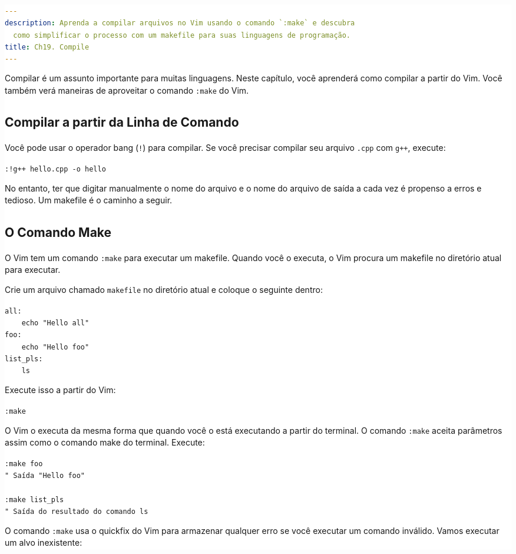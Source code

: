 ```yaml
---
description: Aprenda a compilar arquivos no Vim usando o comando `:make` e descubra
  como simplificar o processo com um makefile para suas linguagens de programação.
title: Ch19. Compile
---
```


Compilar é um assunto importante para muitas linguagens. Neste capítulo, você aprenderá como compilar a partir do Vim. Você também verá maneiras de aproveitar o comando `:make` do Vim.

## Compilar a partir da Linha de Comando

Você pode usar o operador bang (`!`) para compilar. Se você precisar compilar seu arquivo `.cpp` com `g++`, execute:

```shell
:!g++ hello.cpp -o hello
```

No entanto, ter que digitar manualmente o nome do arquivo e o nome do arquivo de saída a cada vez é propenso a erros e tedioso. Um makefile é o caminho a seguir.

## O Comando Make

O Vim tem um comando `:make` para executar um makefile. Quando você o executa, o Vim procura um makefile no diretório atual para executar.

Crie um arquivo chamado `makefile` no diretório atual e coloque o seguinte dentro:

```shell
all:
	echo "Hello all"
foo:
	echo "Hello foo"
list_pls:
	ls
```

Execute isso a partir do Vim:

```shell
:make
```

O Vim o executa da mesma forma que quando você o está executando a partir do terminal. O comando `:make` aceita parâmetros assim como o comando make do terminal. Execute:

```shell
:make foo
" Saída "Hello foo"

:make list_pls
" Saída do resultado do comando ls
```

O comando `:make` usa o quickfix do Vim para armazenar qualquer erro se você executar um comando inválido. Vamos executar um alvo inexistente:
